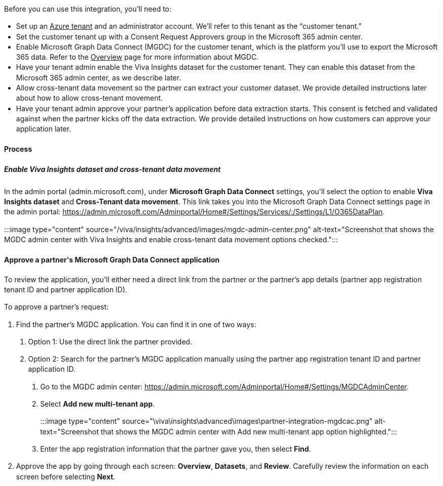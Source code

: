 Before you can use this integration, you’ll need to:

* Set up an [Azure tenant](/azure/active-directory/fundamentals/active-directory-access-create-new-tenant) and an administrator account. We’ll refer to this tenant as the “customer tenant.”
* Set the customer tenant up with a Consent Request Approvers group in the Microsoft 365 admin center.
* Enable Microsoft Graph Data Connect (MGDC) for the customer tenant, which is the platform you’ll use to export the Microsoft 365 data. Refer to the [Overview](/graph/data-connect-concept-overview) page for more information about MGDC.
* Have your tenant admin enable the Viva Insights dataset for the customer tenant. They can enable this dataset from the Microsoft 365 admin center, as we describe later.
* Allow cross-tenant data movement so the partner can extract your customer dataset. We provide detailed instructions later about how to allow cross-tenant movement.
* Have your tenant admin approve your partner’s application before data extraction starts. This consent is fetched and validated against when the partner kicks off the data extraction. We provide detailed instructions on how customers can approve your application later.

#### Process

##### Enable Viva Insights dataset and cross-tenant data movement 

In the admin portal (admin.microsoft.com), under **Microsoft Graph Data Connect** settings, you'll select the option to enable **Viva Insights dataset** and **Cross-Tenant data movement**. This link takes you into the Microsoft Graph Data Connect settings page in the admin portal:
https://admin.microsoft.com/Adminportal/Home#/Settings/Services/:/Settings/L1/O365DataPlan.
 
:::image type="content" source="/viva/insights/advanced/images/mgdc-admin-center.png" alt-text="Screenshot that shows the MGDC admin center with Viva Insights and enable cross-tenant data movement options checked.":::

#### Approve a partner's Microsoft Graph Data Connect application

To review the application, you'll either need a direct link from the partner or the partner’s app details (partner app registration tenant ID and partner application ID). 

To approve a partner’s request:

1. Find the partner’s MGDC application. You can find it in one of two ways:

    1. Option 1: Use the direct link the partner provided.

    1. Option 2: Search for the partner’s MGDC application manually using the partner app registration tenant ID and partner application ID. 

        1. Go to the MGDC admin center: https://admin.microsoft.com/Adminportal/Home#/Settings/MGDCAdminCenter.
        
        1. Select **Add new multi-tenant app**.
        
            :::image type="content" source="\viva\insights\advanced\images\partner-integration-mgdcac.png" alt-text="Screenshot that shows the MGDC admin center with Add new multi-tenant app option highlighted.":::

        1. Enter the app registration information that the partner gave you, then select **Find**. 
1. Approve the app by going through each screen: **Overview**, **Datasets**, and **Review**. Carefully review the information on each screen before selecting **Next**.
